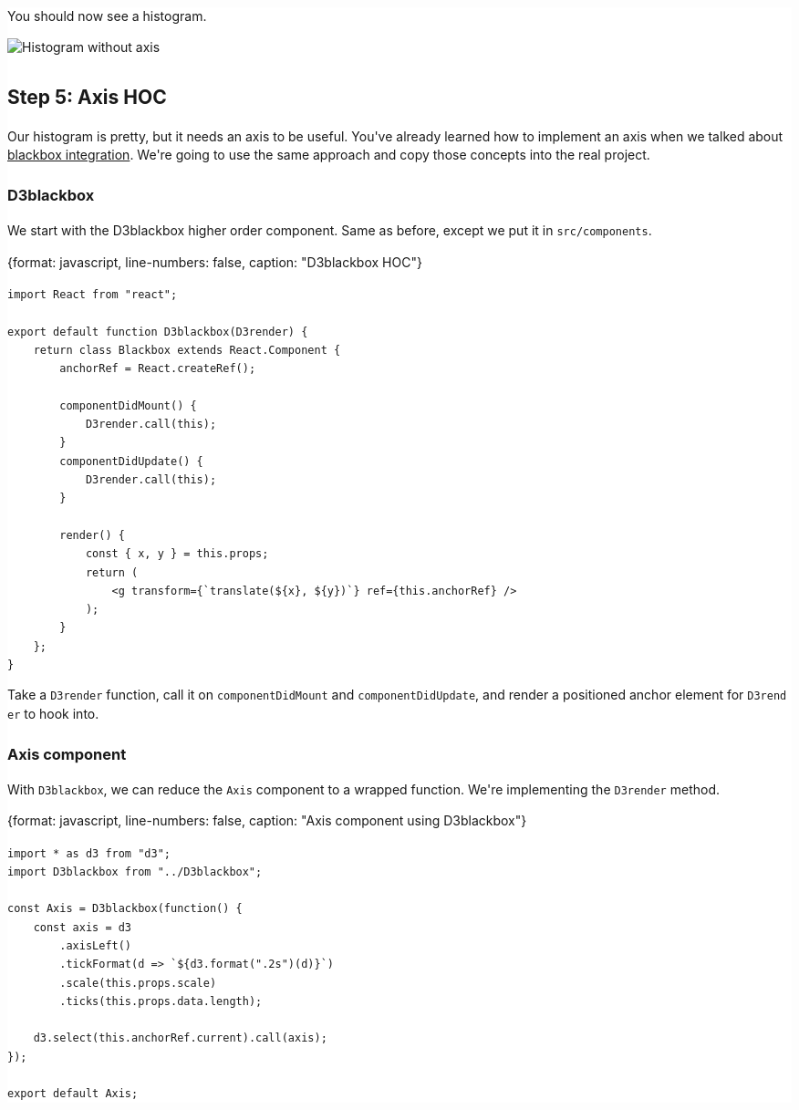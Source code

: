 You should now see a histogram.

![Histogram without axis](images/es6v2/histogram-without-axis.png)

## Step 5: Axis HOC

Our histogram is pretty, but it needs an axis to be useful. You've already learned how to implement an axis when we talked about [blackbox integration](#blackbox-axis). We're going to use the same approach and copy those concepts into the real project.

### D3blackbox

We start with the D3blackbox higher order component. Same as before, except we put it in `src/components`. 

{format: javascript, line-numbers: false, caption: "D3blackbox HOC"}
```
import React from "react";

export default function D3blackbox(D3render) {
    return class Blackbox extends React.Component {
        anchorRef = React.createRef();

        componentDidMount() {
            D3render.call(this);
        }
        componentDidUpdate() {
            D3render.call(this);
        }

        render() {
            const { x, y } = this.props;
            return (
                <g transform={`translate(${x}, ${y})`} ref={this.anchorRef} />
            );
        }
    };
}
```

Take a `D3render` function, call it on `componentDidMount` and `componentDidUpdate`, and render a positioned anchor element for `D3render` to hook into.

### Axis component

With `D3blackbox`, we can reduce the `Axis` component to a wrapped function. We're implementing the `D3render` method.

{format: javascript, line-numbers: false, caption: "Axis component using D3blackbox"}
```
import * as d3 from "d3";
import D3blackbox from "../D3blackbox";

const Axis = D3blackbox(function() {
    const axis = d3
        .axisLeft()
        .tickFormat(d => `${d3.format(".2s")(d)}`)
        .scale(this.props.scale)
        .ticks(this.props.data.length);

    d3.select(this.anchorRef.current).call(axis);
});

export default Axis;
```
